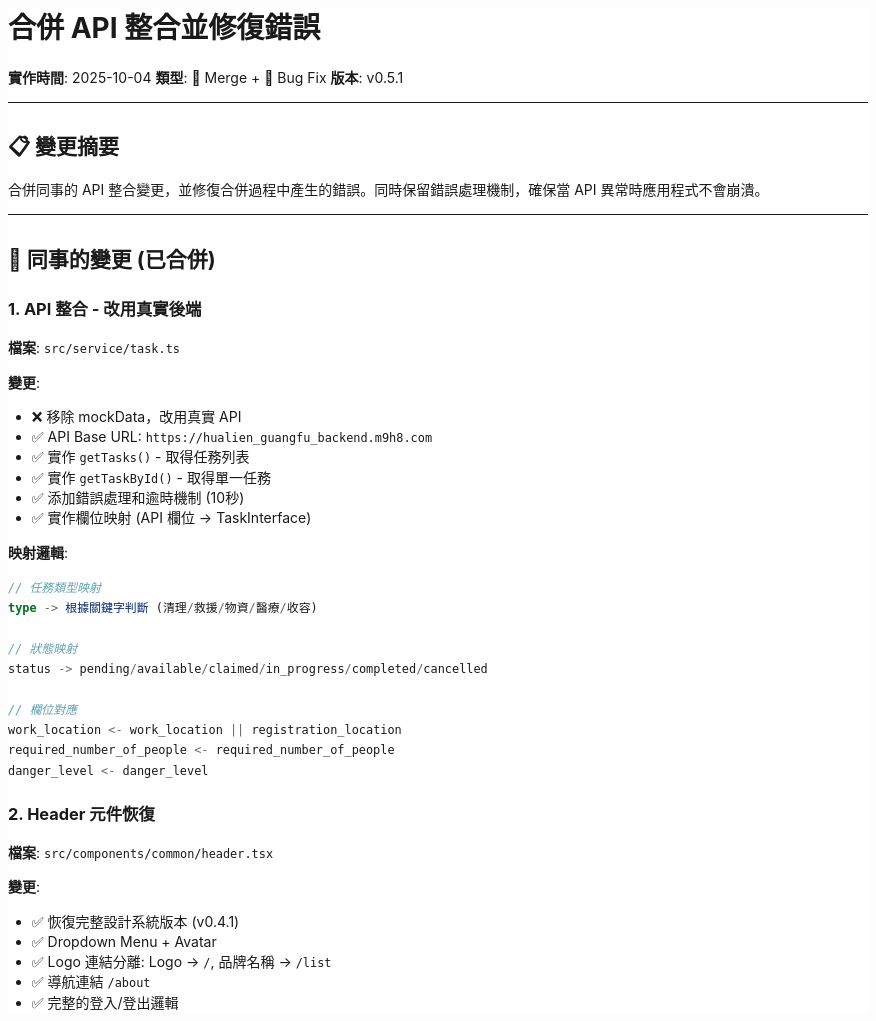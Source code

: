 # 合併 API 整合並修復錯誤

**實作時間**: 2025-10-04
**類型**: 🔀 Merge + 🐛 Bug Fix
**版本**: v0.5.1

---

## 📋 變更摘要

合併同事的 API 整合變更，並修復合併過程中產生的錯誤。同時保留錯誤處理機制，確保當 API 異常時應用程式不會崩潰。

---

## 🔄 同事的變更 (已合併)

### 1. API 整合 - 改用真實後端
**檔案**: `src/service/task.ts`

**變更**:
- ❌ 移除 mockData，改用真實 API
- ✅ API Base URL: `https://hualien_guangfu_backend.m9h8.com`
- ✅ 實作 `getTasks()` - 取得任務列表
- ✅ 實作 `getTaskById()` - 取得單一任務
- ✅ 添加錯誤處理和逾時機制 (10秒)
- ✅ 實作欄位映射 (API 欄位 → TaskInterface)

**映射邏輯**:
```typescript
// 任務類型映射
type -> 根據關鍵字判斷 (清理/救援/物資/醫療/收容)

// 狀態映射
status -> pending/available/claimed/in_progress/completed/cancelled

// 欄位對應
work_location <- work_location || registration_location
required_number_of_people <- required_number_of_people
danger_level <- danger_level
```

### 2. Header 元件恢復
**檔案**: `src/components/common/header.tsx`

**變更**:
- ✅ 恢復完整設計系統版本 (v0.4.1)
- ✅ Dropdown Menu + Avatar
- ✅ Logo 連結分離: Logo → `/`, 品牌名稱 → `/list`
- ✅ 導航連結 `/about`
- ✅ 完整的登入/登出邏輯
